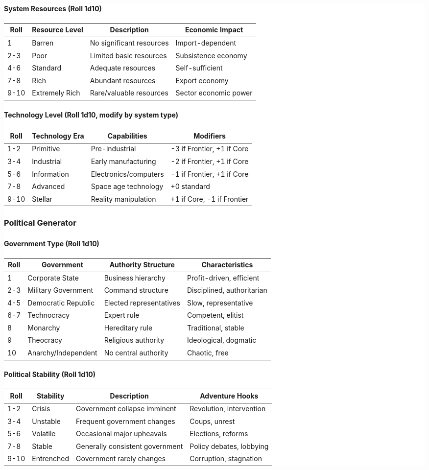 #### System Resources (Roll 1d10)
| Roll | Resource Level | Description | Economic Impact |
|------|----------------|-------------|-----------------|
| 1 | Barren | No significant resources | Import-dependent |
| 2-3 | Poor | Limited basic resources | Subsistence economy |
| 4-6 | Standard | Adequate resources | Self-sufficient |
| 7-8 | Rich | Abundant resources | Export economy |
| 9-10 | Extremely Rich | Rare/valuable resources | Sector economic power |

#### Technology Level (Roll 1d10, modify by system type)
| Roll | Technology Era | Capabilities | Modifiers |
|------|----------------|--------------|-----------|
| 1-2 | Primitive | Pre-industrial | -3 if Frontier, +1 if Core |
| 3-4 | Industrial | Early manufacturing | -2 if Frontier, +1 if Core |
| 5-6 | Information | Electronics/computers | -1 if Frontier, +1 if Core |
| 7-8 | Advanced | Space age technology | +0 standard |
| 9-10 | Stellar | Reality manipulation | +1 if Core, -1 if Frontier |

### Political Generator

#### Government Type (Roll 1d10)
| Roll | Government | Authority Structure | Characteristics |
|------|------------|-------------------|-----------------|
| 1 | Corporate State | Business hierarchy | Profit-driven, efficient |
| 2-3 | Military Government | Command structure | Disciplined, authoritarian |
| 4-5 | Democratic Republic | Elected representatives | Slow, representative |
| 6-7 | Technocracy | Expert rule | Competent, elitist |
| 8 | Monarchy | Hereditary rule | Traditional, stable |
| 9 | Theocracy | Religious authority | Ideological, dogmatic |
| 10 | Anarchy/Independent | No central authority | Chaotic, free |

#### Political Stability (Roll 1d10)
| Roll | Stability | Description | Adventure Hooks |
|------|-----------|-------------|-----------------|
| 1-2 | Crisis | Government collapse imminent | Revolution, intervention |
| 3-4 | Unstable | Frequent government changes | Coups, unrest |
| 5-6 | Volatile | Occasional major upheavals | Elections, reforms |
| 7-8 | Stable | Generally consistent government | Policy debates, lobbying |
| 9-10 | Entrenched | Government rarely changes | Corruption, stagnation |
